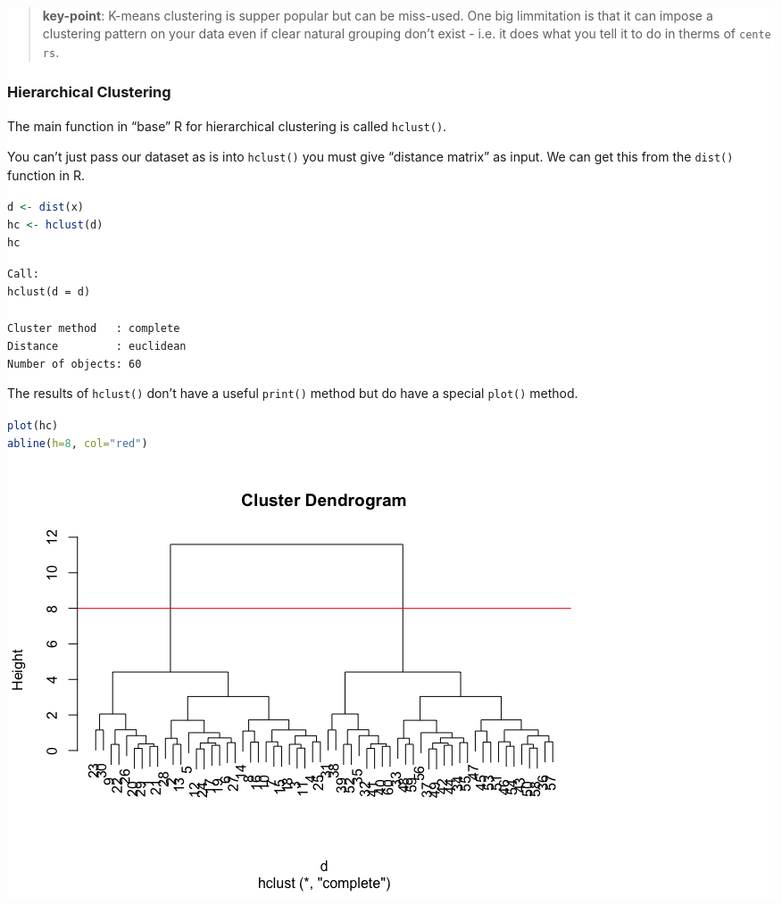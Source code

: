 > **key-point**: K-means clustering is supper popular but can be
> miss-used. One big limmitation is that it can impose a clustering
> pattern on your data even if clear natural grouping don’t exist -
> i.e. it does what you tell it to do in therms of `centers`.

### Hierarchical Clustering

The main function in “base” R for hierarchical clustering is called
`hclust()`.

You can’t just pass our dataset as is into `hclust()` you must give
“distance matrix” as input. We can get this from the `dist()` function
in R.

``` r
d <- dist(x)
hc <- hclust(d)
hc
```


    Call:
    hclust(d = d)

    Cluster method   : complete 
    Distance         : euclidean 
    Number of objects: 60 

The results of `hclust()` don’t have a useful `print()` method but do
have a special `plot()` method.

``` r
plot(hc)
abline(h=8, col="red")
```

![](class07_files/figure-commonmark/unnamed-chunk-12-1.png)
